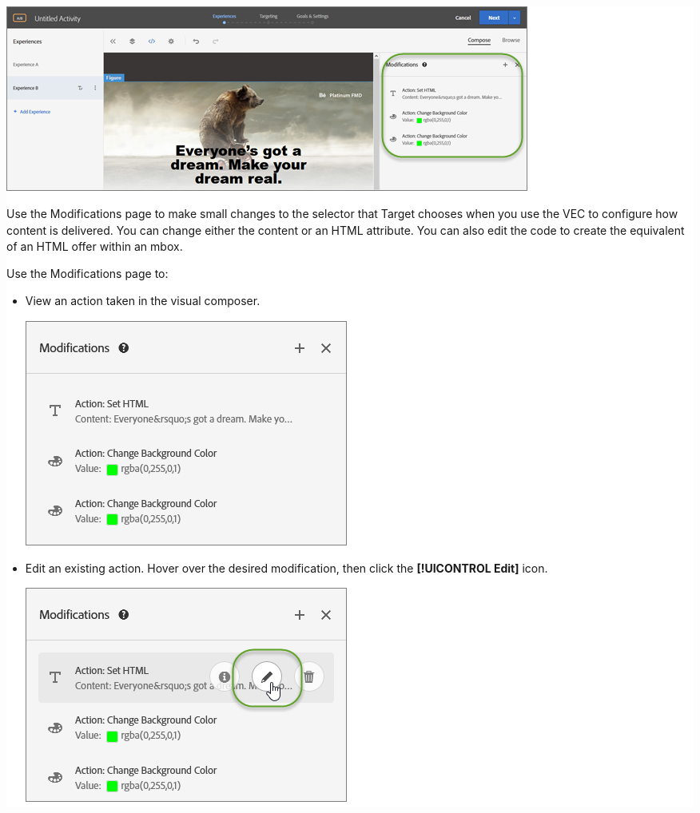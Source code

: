 ![](assets/codeeditor_page_mods.png) 

Use the Modifications page to make small changes to the selector that Target chooses when you use the VEC to configure how content is delivered. You can change either the content or an HTML attribute. You can also edit the code to create the equivalent of an HTML offer within an mbox. 

Use the Modifications page to: 


* View an action taken in the visual composer. 

  ![](assets/codeeditor_viewchange.png) 

* Edit an existing action. Hover over the desired modification, then click the **[!UICONTROL  Edit]** icon. 

  ![](assets/codeeditor_edit.png) 
